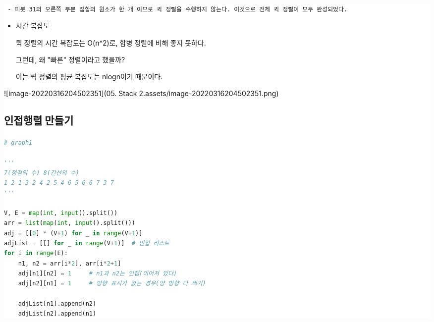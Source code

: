     - 피봇 31의 오른쪽 부분 집합의 원소가 한 개 이므로 퀵 정렬을 수행하지 않는다. 이것으로 전체 퀵 정렬이 모두 완성되었다.



- 시간 복잡도

  퀵 정렬의 시간 복잡도는 O(n^2)로, 합병 정렬에 비해 좋지 못하다.

  그런데, 왜 "빠른" 정렬이라고 했을까?

  이는 퀵 정렬의 평균 복잡도는 nlogn이기 때문이다.

![image-20220316204502351](05. Stack 2.assets/image-20220316204502351.png)



## 인접행렬 만들기

```python
# graph1

'''
7(정점의 수) 8(간선의 수)
1 2 1 3 2 4 2 5 4 6 5 6 6 7 3 7 
'''

V, E = map(int, input().split())
arr = list(map(int, input().split()))
adj = [[0] * (V+1) for _ in range(V+1)] 
adjList = [[] for _ in range(V+1)]	# 인접 리스트
for i in range(E):
    n1, n2 = arr[i*2], arr[i*2+1]
    adj[n1][n2] = 1		# n1과 n2는 인접(이어져 있다)
    adj[n2][n1] = 1		# 방향 표시가 없는 경우(양 방향 다 찍기)
    
    adjList[n1].append(n2)
    adjList[n2].append(n1)
```











